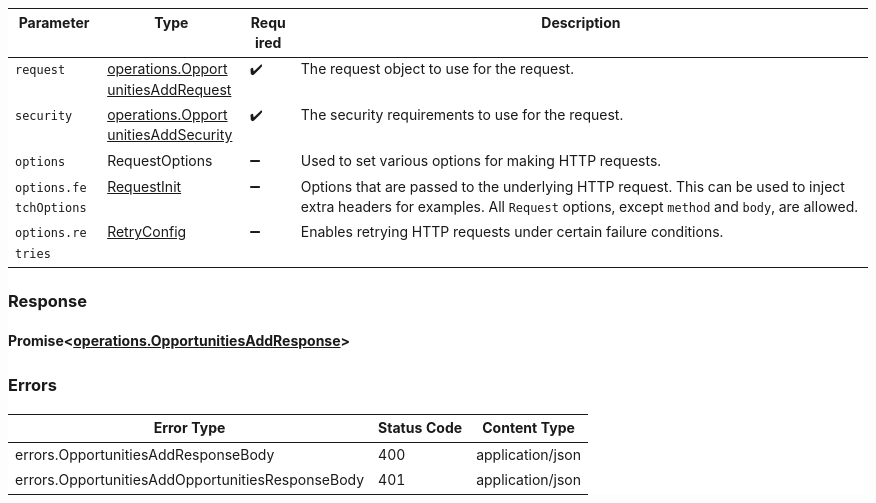 | Parameter                                                                                                                                                                      | Type                                                                                                                                                                           | Required                                                                                                                                                                       | Description                                                                                                                                                                    |
| ------------------------------------------------------------------------------------------------------------------------------------------------------------------------------ | ------------------------------------------------------------------------------------------------------------------------------------------------------------------------------ | ------------------------------------------------------------------------------------------------------------------------------------------------------------------------------ | ------------------------------------------------------------------------------------------------------------------------------------------------------------------------------ |
| `request`                                                                                                                                                                      | [operations.OpportunitiesAddRequest](../../models/operations/opportunitiesaddrequest.md)                                                                                       | :heavy_check_mark:                                                                                                                                                             | The request object to use for the request.                                                                                                                                     |
| `security`                                                                                                                                                                     | [operations.OpportunitiesAddSecurity](../../models/operations/opportunitiesaddsecurity.md)                                                                                     | :heavy_check_mark:                                                                                                                                                             | The security requirements to use for the request.                                                                                                                              |
| `options`                                                                                                                                                                      | RequestOptions                                                                                                                                                                 | :heavy_minus_sign:                                                                                                                                                             | Used to set various options for making HTTP requests.                                                                                                                          |
| `options.fetchOptions`                                                                                                                                                         | [RequestInit](https://developer.mozilla.org/en-US/docs/Web/API/Request/Request#options)                                                                                        | :heavy_minus_sign:                                                                                                                                                             | Options that are passed to the underlying HTTP request. This can be used to inject extra headers for examples. All `Request` options, except `method` and `body`, are allowed. |
| `options.retries`                                                                                                                                                              | [RetryConfig](../../lib/utils/retryconfig.md)                                                                                                                                  | :heavy_minus_sign:                                                                                                                                                             | Enables retrying HTTP requests under certain failure conditions.                                                                                                               |

### Response

**Promise\<[operations.OpportunitiesAddResponse](../../models/operations/opportunitiesaddresponse.md)\>**

### Errors

| Error Type                                                  | Status Code                                                 | Content Type                                                |
| ----------------------------------------------------------- | ----------------------------------------------------------- | ----------------------------------------------------------- |
| errors.OpportunitiesAddResponseBody                         | 400                                                         | application/json                                            |
| errors.OpportunitiesAddOpportunitiesResponseBody            | 401                                                         | application/json                                            |